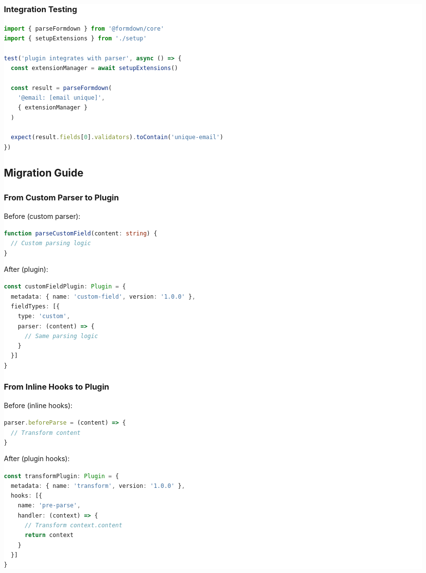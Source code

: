 ### Integration Testing

```typescript
import { parseFormdown } from '@formdown/core'
import { setupExtensions } from './setup'

test('plugin integrates with parser', async () => {
  const extensionManager = await setupExtensions()
  
  const result = parseFormdown(
    '@email: [email unique]',
    { extensionManager }
  )
  
  expect(result.fields[0].validators).toContain('unique-email')
})
```

## Migration Guide

### From Custom Parser to Plugin

Before (custom parser):
```typescript
function parseCustomField(content: string) {
  // Custom parsing logic
}
```

After (plugin):
```typescript
const customFieldPlugin: Plugin = {
  metadata: { name: 'custom-field', version: '1.0.0' },
  fieldTypes: [{
    type: 'custom',
    parser: (content) => {
      // Same parsing logic
    }
  }]
}
```

### From Inline Hooks to Plugin

Before (inline hooks):
```typescript
parser.beforeParse = (content) => {
  // Transform content
}
```

After (plugin hooks):
```typescript
const transformPlugin: Plugin = {
  metadata: { name: 'transform', version: '1.0.0' },
  hooks: [{
    name: 'pre-parse',
    handler: (context) => {
      // Transform context.content
      return context
    }
  }]
}
```
